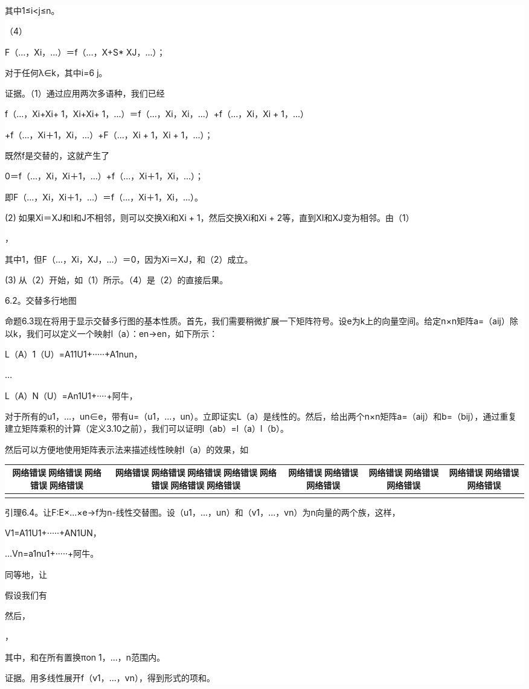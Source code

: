 其中1≤i<j≤n。

（4）

F（…，Xi，…）＝f（…，X+S* XJ，…）；

对于任何λ∈k，其中i=6 j。

证据。（1）通过应用两次多语种，我们已经

f（…，Xi+Xi+ 1，Xi+Xi+ 1，…）＝f（…，Xi，Xi，…）+f（…，Xi，Xi + 1，…）

+f（…，Xi＋1，Xi，…）+F（…，Xi + 1，Xi + 1，…）；

既然f是交替的，这就产生了

0＝f（…，Xi，Xi＋1，…）+f（…，Xi＋1，Xi，…）；

即F（…，Xi，Xi＋1，…）＝f（…，Xi＋1，Xi，…）。

(2)              如果Xi＝XJ和I和J不相邻，则可以交换Xi和Xi + 1，然后交换Xi和Xi + 2等，直到XI和XJ变为相邻。由（1）

，

其中1，但F（…，Xi，XJ，…）＝0，因为Xi＝XJ，和（2）成立。

(3)              从（2）开始，如（1）所示。（4）是（2）的直接后果。

6.2。交替多行地图

命题6.3现在将用于显示交替多行图的基本性质。首先，我们需要稍微扩展一下矩阵符号。设e为k上的向量空间。给定n×n矩阵a=（aij）除以k，我们可以定义一个映射l（a）：en→en，如下所示：

L（A）1（U）=A11U1+·····+A1nun，

…

L（A）N（U）=An1U1+····+阿牛，

对于所有的u1，…，un∈e，带有u=（u1，…，un）。立即证实L（a）是线性的。然后，给出两个n×n矩阵a=（aij）和b=（bij），通过重复建立矩阵乘积的计算（定义3.10之前），我们可以证明l（ab）=l（a）l（b）。

然后可以方便地使用矩阵表示法来描述线性映射l（a）的效果，如

| 网络错误   网络错误   网络错误   网络错误 | 网络错误   网络错误   网络错误   网络错误   网络错误   网络错误   网络错误 | 网络错误   网络错误   网络错误 | 网络错误   网络错误   网络错误 | 网络错误   网络错误   网络错误 |
| ----------------------------------------- | ------------------------------------------------------------ | ------------------------------ | ------------------------------ | ------------------------------ |
|                                           |                                                              |                                |                                |                                |

引理6.4。让F:E×…×e→f为n-线性交替图。设（u1，…，un）和（v1，…，vn）为n向量的两个族，这样，

V1=A11U1+·····+AN1UN，

…Vn=a1nu1+·····+阿牛。

同等地，让

假设我们有

然后，

，

其中，和在所有置换πon 1，…，n范围内。

证据。用多线性展开f（v1，…，vn），得到形式的项和。
